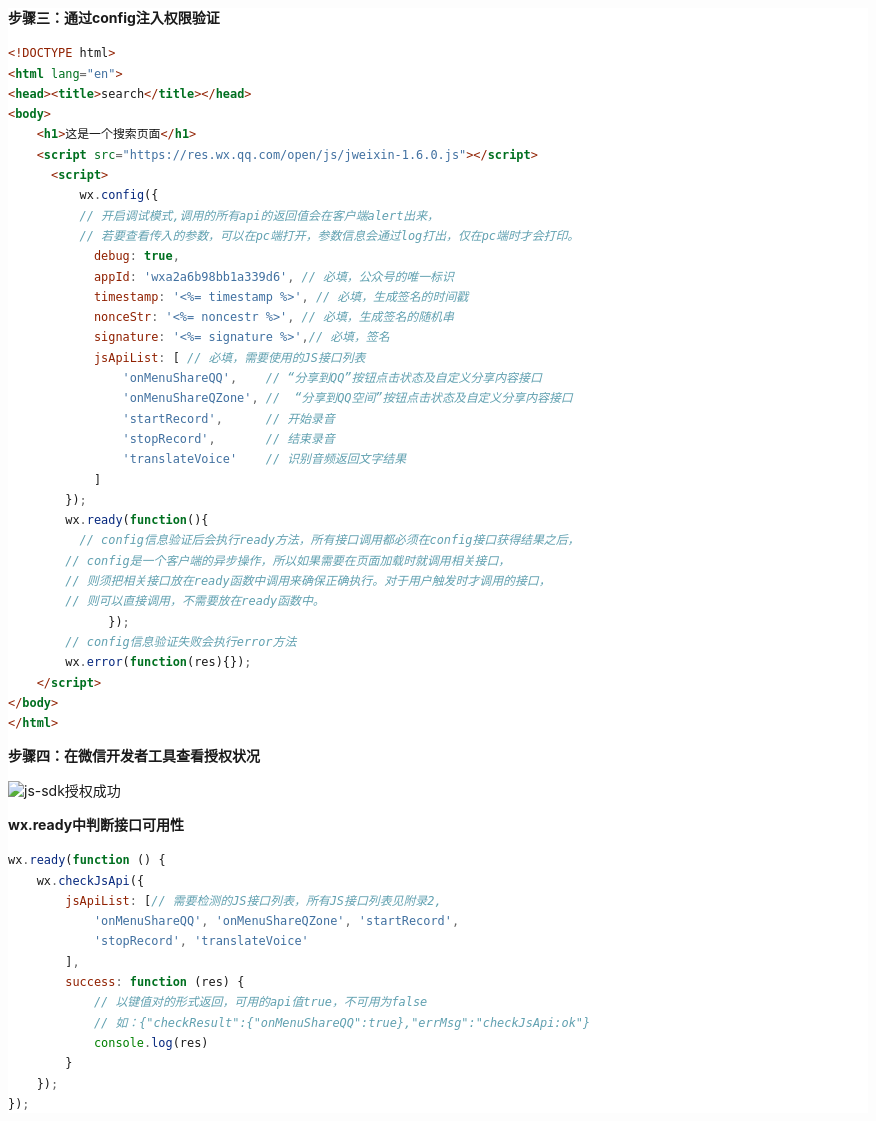 **步骤三：通过config注入权限验证**

~~~html
<!DOCTYPE html>
<html lang="en">
<head><title>search</title></head>
<body>
    <h1>这是一个搜索页面</h1>
    <script src="https://res.wx.qq.com/open/js/jweixin-1.6.0.js"></script>
      <script>
          wx.config({
          // 开启调试模式,调用的所有api的返回值会在客户端alert出来，
          // 若要查看传入的参数，可以在pc端打开，参数信息会通过log打出，仅在pc端时才会打印。
            debug: true, 
            appId: 'wxa2a6b98bb1a339d6', // 必填，公众号的唯一标识
            timestamp: '<%= timestamp %>', // 必填，生成签名的时间戳
            nonceStr: '<%= noncestr %>', // 必填，生成签名的随机串
            signature: '<%= signature %>',// 必填，签名
            jsApiList: [ // 必填，需要使用的JS接口列表
                'onMenuShareQQ',    // “分享到QQ”按钮点击状态及自定义分享内容接口
                'onMenuShareQZone', //  “分享到QQ空间”按钮点击状态及自定义分享内容接口
                'startRecord',      // 开始录音
                'stopRecord',       // 结束录音
                'translateVoice'    // 识别音频返回文字结果
            ]
        });
        wx.ready(function(){
  		  // config信息验证后会执行ready方法，所有接口调用都必须在config接口获得结果之后，
        // config是一个客户端的异步操作，所以如果需要在页面加载时就调用相关接口，
        // 则须把相关接口放在ready函数中调用来确保正确执行。对于用户触发时才调用的接口，
        // 则可以直接调用，不需要放在ready函数中。
			  });
        // config信息验证失败会执行error方法
        wx.error(function(res){});
    </script>
</body>
</html>
~~~

**步骤四：在微信开发者工具查看授权状况**

![js-sdk授权成功](https://github.com/TuiMao233/Learning_code/blob/master/00_笔记目录/img/微信公众号/js-sdk授权成功.jpg?raw=true)

**wx.ready中判断接口可用性**

~~~js
wx.ready(function () {
    wx.checkJsApi({
        jsApiList: [// 需要检测的JS接口列表，所有JS接口列表见附录2,
            'onMenuShareQQ', 'onMenuShareQZone', 'startRecord',
            'stopRecord', 'translateVoice'
        ],
        success: function (res) {
            // 以键值对的形式返回，可用的api值true，不可用为false
            // 如：{"checkResult":{"onMenuShareQQ":true},"errMsg":"checkJsApi:ok"}
            console.log(res)
        }
    });
});
~~~
